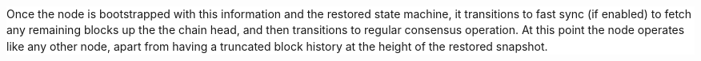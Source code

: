 Once the node is bootstrapped with this information and the restored state machine, it transitions
to fast sync (if enabled) to fetch any remaining blocks up the the chain head, and then
transitions to regular consensus operation. At this point the node operates like any other node,
apart from having a truncated block history at the height of the restored snapshot.
